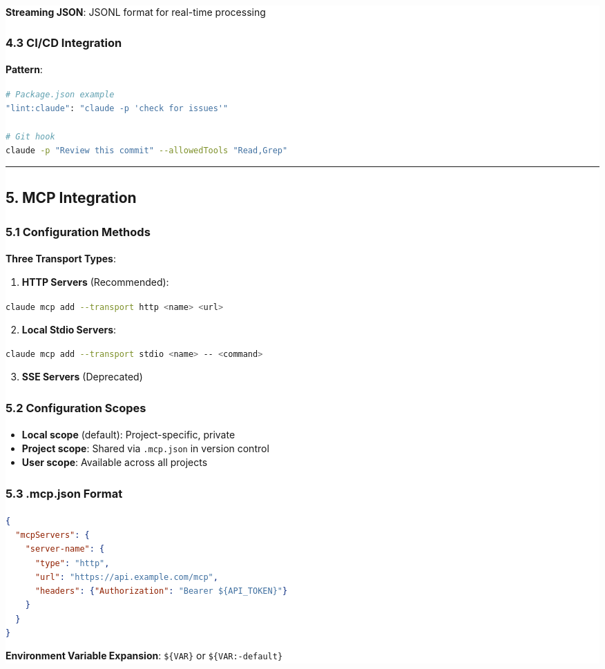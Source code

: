 **Streaming JSON**: JSONL format for real-time processing

### 4.3 CI/CD Integration

**Pattern**:
```bash
# Package.json example
"lint:claude": "claude -p 'check for issues'"

# Git hook
claude -p "Review this commit" --allowedTools "Read,Grep"
```

---

## 5. MCP Integration

### 5.1 Configuration Methods

**Three Transport Types**:

1. **HTTP Servers** (Recommended):
```bash
claude mcp add --transport http <name> <url>
```

2. **Local Stdio Servers**:
```bash
claude mcp add --transport stdio <name> -- <command>
```

3. **SSE Servers** (Deprecated)

### 5.2 Configuration Scopes

- **Local scope** (default): Project-specific, private
- **Project scope**: Shared via `.mcp.json` in version control
- **User scope**: Available across all projects

### 5.3 .mcp.json Format

```json
{
  "mcpServers": {
    "server-name": {
      "type": "http",
      "url": "https://api.example.com/mcp",
      "headers": {"Authorization": "Bearer ${API_TOKEN}"}
    }
  }
}
```

**Environment Variable Expansion**: `${VAR}` or `${VAR:-default}`
